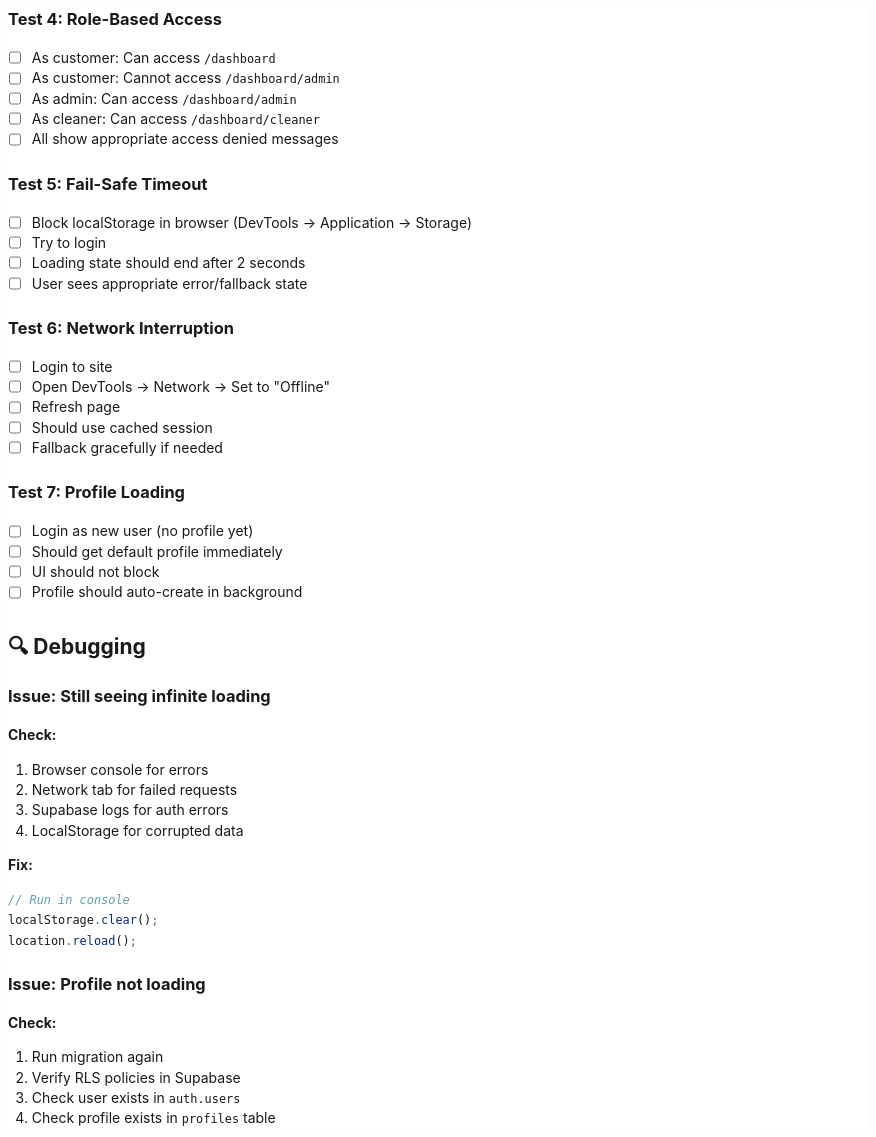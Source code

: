 ### Test 4: Role-Based Access
- [ ] As customer: Can access `/dashboard`
- [ ] As customer: Cannot access `/dashboard/admin`
- [ ] As admin: Can access `/dashboard/admin`
- [ ] As cleaner: Can access `/dashboard/cleaner`
- [ ] All show appropriate access denied messages

### Test 5: Fail-Safe Timeout
- [ ] Block localStorage in browser (DevTools → Application → Storage)
- [ ] Try to login
- [ ] Loading state should end after 2 seconds
- [ ] User sees appropriate error/fallback state

### Test 6: Network Interruption
- [ ] Login to site
- [ ] Open DevTools → Network → Set to "Offline"
- [ ] Refresh page
- [ ] Should use cached session
- [ ] Fallback gracefully if needed

### Test 7: Profile Loading
- [ ] Login as new user (no profile yet)
- [ ] Should get default profile immediately
- [ ] UI should not block
- [ ] Profile should auto-create in background

## 🔍 Debugging

### Issue: Still seeing infinite loading

**Check:**
1. Browser console for errors
2. Network tab for failed requests
3. Supabase logs for auth errors
4. LocalStorage for corrupted data

**Fix:**
```javascript
// Run in console
localStorage.clear();
location.reload();
```

### Issue: Profile not loading

**Check:**
1. Run migration again
2. Verify RLS policies in Supabase
3. Check user exists in `auth.users`
4. Check profile exists in `profiles` table
